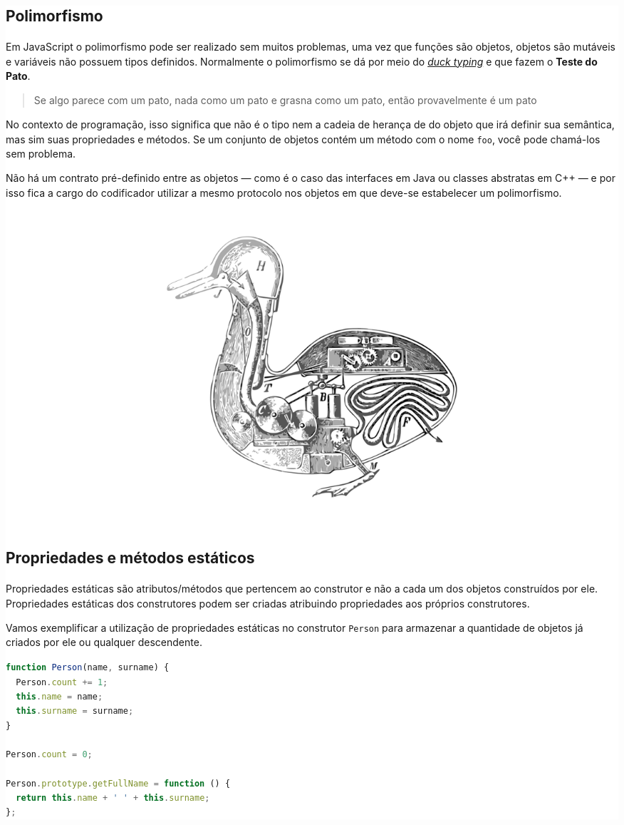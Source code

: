 ## Polimorfismo

Em JavaScript o polimorfismo pode ser realizado sem muitos problemas, uma vez
que funções são objetos, objetos são mutáveis e variáveis não possuem tipos
definidos. Normalmente o polimorfismo se dá por meio do <a
href="https://pt.wikipedia.org/wiki/Duck_typing"><em lang="en">duck
typing</em></a> e que fazem o **Teste do Pato**.

<blockquote>
  <p>
    Se algo parece com um pato, nada como um pato e grasna como um pato, então
    provavelmente é um pato
  </p>
</blockquote>

No contexto de programação, isso significa que não é o tipo nem a cadeia de
herança de do objeto que irá definir sua semântica, mas sim suas propriedades e
métodos. Se um conjunto de objetos contém um método com o nome `foo`, você pode
chamá-los sem problema.

Não há um contrato pré-definido entre as objetos — como é o caso das interfaces
em Java ou classes abstratas em C++ — e por isso fica a cargo do codificador
utilizar a mesmo protocolo nos objetos em que deve-se estabelecer um
polimorfismo.

<figure>
  <img
    src="/img/illustrations/automata-duck.svg"
    alt="Um automâto de pato com sistema alimentação similar ao trato digestivo"
    title="Pato Mecânico de Jacques de Vaucanson, 1738"
    decoding="async"
    loading="lazy"
  />
</figure>

## Propriedades e métodos estáticos

Propriedades estáticas são atributos/métodos que pertencem ao construtor e não a
cada um dos objetos construídos por ele. Propriedades estáticas dos construtores
podem ser criadas atribuindo propriedades aos próprios construtores.

Vamos exemplificar a utilização de propriedades estáticas no construtor `Person`
para armazenar a quantidade de objetos já criados por ele ou qualquer
descendente.

```js
function Person(name, surname) {
  Person.count += 1;
  this.name = name;
  this.surname = surname;
}

Person.count = 0;

Person.prototype.getFullName = function () {
  return this.name + ' ' + this.surname;
};
```
